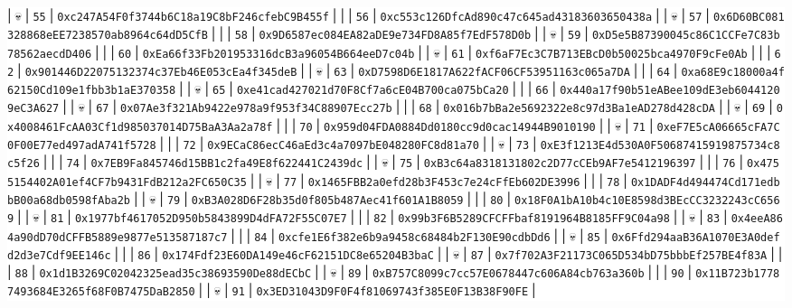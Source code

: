 | 💀 | `55` | `0xc247A54F0f3744b6C18a19C8bF246cfebC9B455f` |
|  | `56` | `0xc553c126DfcAd890c47c645ad43183603650438a` |
| 💀 | `57` | `0x6D60BC081328868eEE7238570ab8964c64dD5CfB` |
|  | `58` | `0x9D6587ec084EA82aDE9e734FD8A85f7EdF578D0b` |
| 💀 | `59` | `0xD5e5B87390045c86C1CCFe7C83b78562aecdD406` |
|  | `60` | `0xEa66f33Fb201953316dcB3a96054B664eeD7c04b` |
| 💀 | `61` | `0xf6aF7Ec3C7B713EBcD0b50025bca4970F9cFe0Ab` |
|  | `62` | `0x901446D22075132374c37Eb46E053cEa4f345deB` |
| 💀 | `63` | `0xD7598D6E1817A622fACF06CF53951163c065a7DA` |
|  | `64` | `0xa68E9c18000a4f62150Cd109e1fbb3b1aE370358` |
| 💀 | `65` | `0xe41cad427021d70F8Cf7a6cE04B700ca075bCa20` |
|  | `66` | `0x440a17f90b51eABee109dE3eb60441209eC3A627` |
| 💀 | `67` | `0x07Ae3f321Ab9422e978a9f953f34C88907Ecc27b` |
|  | `68` | `0x016b7bBa2e5692322e8c97d3Ba1eAD278d428cDA` |
| 💀 | `69` | `0x4008461FcAA03Cf1d985037014D75BaA3Aa2a78f` |
|  | `70` | `0x959d04FDA0884Dd0180cc9d0cac14944B9010190` |
| 💀 | `71` | `0xeF7E5cA06665cFA7C0F00E77ed497adA741f5728` |
|  | `72` | `0x9ECaC86ecC46aEd3c4a7097bE048280FC8d81a70` |
| 💀 | `73` | `0xE3f1213E4d530A0F50687415919875734c8c5f26` |
|  | `74` | `0x7EB9Fa845746d15BB1c2fa49E8f622441C2439dc` |
| 💀 | `75` | `0xB3c64a8318131802c2D77cCEb9AF7e5412196397` |
|  | `76` | `0x4755154402A01ef4CF7b9431FdB212a2FC650C35` |
| 💀 | `77` | `0x1465FBB2a0efd28b3F453c7e24cFfEb602DE3996` |
|  | `78` | `0x1DADF4d494474Cd171edbbB00a68db0598fAba2b` |
| 💀 | `79` | `0xB3A028D6F28b35d0f805b487Aec41f601A1B8059` |
|  | `80` | `0x18F0A1bA10b4c10E8598d3BEcCC3232243cC6569` |
| 💀 | `81` | `0x1977bf4617052D950b5843899D4dFA72F55C07E7` |
|  | `82` | `0x99b3F6B5289CFCFFbaf8191964B8185FF9C04a98` |
| 💀 | `83` | `0x4eeA864a90dD70dCFFB5889e9877e513587187c7` |
|  | `84` | `0xcfe1E6f382e6b9a9458c68484b2F130E90cdbDd6` |
| 💀 | `85` | `0x6Ffd294aaB36A1070E3A0defd2d3e7Cdf9EE146c` |
|  | `86` | `0x174Fdf23E60DA149e46cF62151DC8e65204B3baC` |
| 💀 | `87` | `0x7f702A3F21173C065D534bD75bbbEf257BE4f83A` |
|  | `88` | `0x1d1B3269C02042325ead35c38693590De88dECbC` |
| 💀 | `89` | `0xB757C8099c7cc57E0678447c606A84cb763a360b` |
|  | `90` | `0x11B723b17787493684E3265f68F0B7475DaB2850` |
| 💀 | `91` | `0x3ED31043D9F0F4f81069743f385E0F13B38F90FE` |